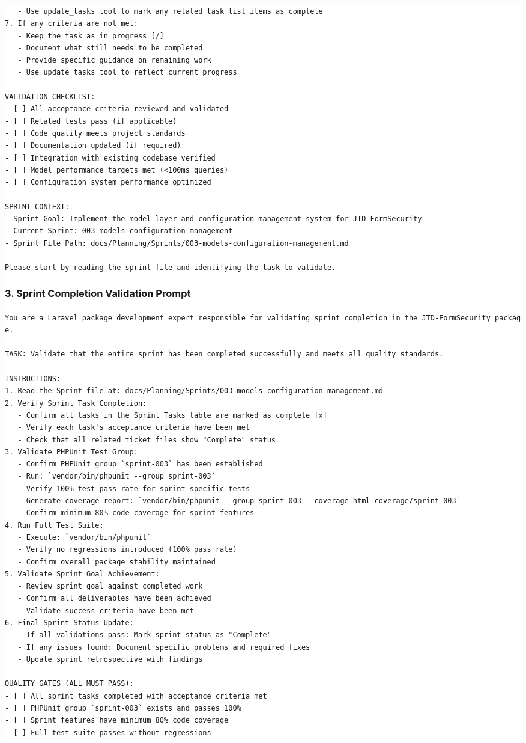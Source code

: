 ```
   - Use update_tasks tool to mark any related task list items as complete
7. If any criteria are not met:
   - Keep the task as in progress [/]
   - Document what still needs to be completed
   - Provide specific guidance on remaining work
   - Use update_tasks tool to reflect current progress

VALIDATION CHECKLIST:
- [ ] All acceptance criteria reviewed and validated
- [ ] Related tests pass (if applicable)
- [ ] Code quality meets project standards
- [ ] Documentation updated (if required)
- [ ] Integration with existing codebase verified
- [ ] Model performance targets met (<100ms queries)
- [ ] Configuration system performance optimized

SPRINT CONTEXT:
- Sprint Goal: Implement the model layer and configuration management system for JTD-FormSecurity
- Current Sprint: 003-models-configuration-management
- Sprint File Path: docs/Planning/Sprints/003-models-configuration-management.md

Please start by reading the sprint file and identifying the task to validate.
```

### 3. Sprint Completion Validation Prompt
```
You are a Laravel package development expert responsible for validating sprint completion in the JTD-FormSecurity package.

TASK: Validate that the entire sprint has been completed successfully and meets all quality standards.

INSTRUCTIONS:
1. Read the Sprint file at: docs/Planning/Sprints/003-models-configuration-management.md
2. Verify Sprint Task Completion:
   - Confirm all tasks in the Sprint Tasks table are marked as complete [x]
   - Verify each task's acceptance criteria have been met
   - Check that all related ticket files show "Complete" status
3. Validate PHPUnit Test Group:
   - Confirm PHPUnit group `sprint-003` has been established
   - Run: `vendor/bin/phpunit --group sprint-003`
   - Verify 100% test pass rate for sprint-specific tests
   - Generate coverage report: `vendor/bin/phpunit --group sprint-003 --coverage-html coverage/sprint-003`
   - Confirm minimum 80% code coverage for sprint features
4. Run Full Test Suite:
   - Execute: `vendor/bin/phpunit`
   - Verify no regressions introduced (100% pass rate)
   - Confirm overall package stability maintained
5. Validate Sprint Goal Achievement:
   - Review sprint goal against completed work
   - Confirm all deliverables have been achieved
   - Validate success criteria have been met
6. Final Sprint Status Update:
   - If all validations pass: Mark sprint status as "Complete"
   - If any issues found: Document specific problems and required fixes
   - Update sprint retrospective with findings

QUALITY GATES (ALL MUST PASS):
- [ ] All sprint tasks completed with acceptance criteria met
- [ ] PHPUnit group `sprint-003` exists and passes 100%
- [ ] Sprint features have minimum 80% code coverage
- [ ] Full test suite passes without regressions
```